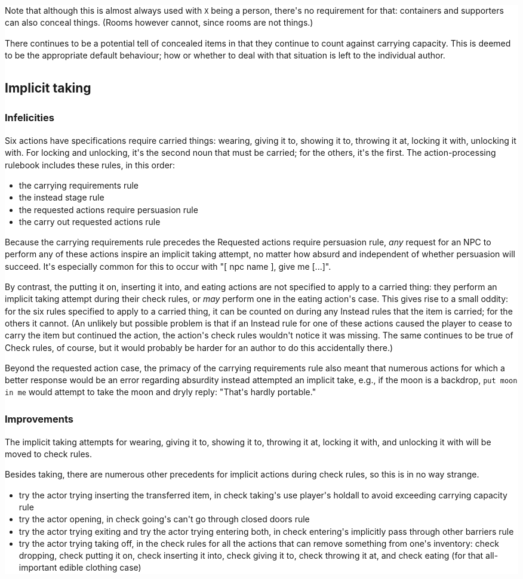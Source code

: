 Note that although this is almost always used with `X` being a person, there's
no requirement for that: containers and supporters can also conceal things.
(Rooms however cannot, since rooms are not things.)

There continues to be a potential tell of concealed items in that they continue to
count against carrying capacity. This is deemed to be the appropriate default
behaviour; how or whether to deal with that situation is left to the individual
author.

## Implicit taking

### Infelicities

Six actions have specifications require carried things: wearing, giving it to, showing it to, throwing it at, locking it with, unlocking it with. For locking and unlocking, it's the second noun that must be carried; for the others, it's the first. The action-processing rulebook includes these rules, in this order:

- the carrying requirements rule
- the instead stage rule
- the requested actions require persuasion rule
- the carry out requested actions rule

Because the carrying requirements rule precedes the Requested actions require persuasion rule, *any* request for an NPC to perform any of these actions inspire an implicit taking attempt, no matter how absurd and independent of whether persuasion will succeed. It's especially common for this to occur with "[ npc name ], give me [...]".

By contrast, the putting it on, inserting it into, and eating actions are not specified to apply to a carried thing: they perform an implicit taking attempt during their check rules, or *may* perform one in the eating action's case. This gives rise to a small oddity: for the six rules specified to apply to a carried thing, it can be counted on during any Instead rules that the item is carried; for the others it cannot. (An unlikely but possible problem is that if an Instead rule for one of these actions caused the player to cease to carry the item but continued the action, the action's check rules wouldn't notice it was missing. The same continues to be true of Check rules, of course, but it would probably be harder for an author to do this accidentally there.) 

Beyond the requested action case, the primacy of the carrying requirements rule also meant that numerous actions for which a better response would be an error regarding absurdity instead attempted an implicit take, e.g., if the moon is a backdrop, `put moon in me` would attempt to take the moon and dryly reply: "That's hardly portable."

### Improvements

The implicit taking attempts for wearing, giving it to, showing it to, throwing it at, locking it with, and unlocking it with will be moved to check rules.

Besides taking, there are numerous other precedents for implicit actions during check rules, so this is in no way strange.

- try the actor trying inserting the transferred item, in check taking's use player's holdall to avoid exceeding carrying capacity rule
- try the actor opening, in check going's can't go through closed doors rule
- try the actor trying exiting and try the actor trying entering both, in check entering's implicitly pass through other barriers rule
- try the actor trying taking off, in the check rules for all the actions that can remove something from one's inventory: check dropping, check putting it on, check inserting it into, check giving it to, check throwing it at, and check eating (for that all-important edible clothing case)
